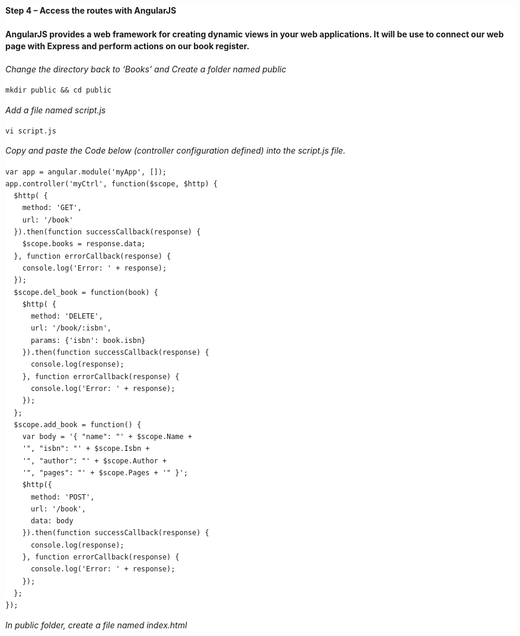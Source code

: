 **Step 4 – Access the routes with AngularJS** 
#### AngularJS provides a web framework for creating dynamic views in your web applications. It will be use to connect our web page with Express and perform actions on our book register.

*Change the directory back to ‘Books’ and Create a folder named public*

`mkdir public && cd public`

*Add a file named script.js*

`vi script.js`

*Copy and paste the Code below (controller configuration defined) into the script.js file.*

```
var app = angular.module('myApp', []);
app.controller('myCtrl', function($scope, $http) {
  $http( {
    method: 'GET',
    url: '/book'
  }).then(function successCallback(response) {
    $scope.books = response.data;
  }, function errorCallback(response) {
    console.log('Error: ' + response);
  });
  $scope.del_book = function(book) {
    $http( {
      method: 'DELETE',
      url: '/book/:isbn',
      params: {'isbn': book.isbn}
    }).then(function successCallback(response) {
      console.log(response);
    }, function errorCallback(response) {
      console.log('Error: ' + response);
    });
  };
  $scope.add_book = function() {
    var body = '{ "name": "' + $scope.Name + 
    '", "isbn": "' + $scope.Isbn +
    '", "author": "' + $scope.Author + 
    '", "pages": "' + $scope.Pages + '" }';
    $http({
      method: 'POST',
      url: '/book',
      data: body
    }).then(function successCallback(response) {
      console.log(response);
    }, function errorCallback(response) {
      console.log('Error: ' + response);
    });
  };
});
```
*In public folder, create a file named index.html*
